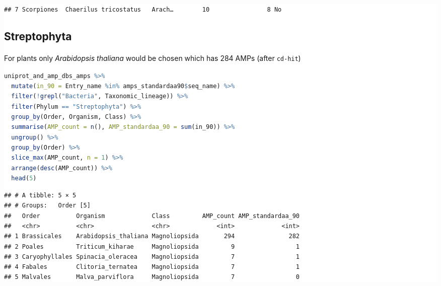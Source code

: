     ## 7 Scorpiones  Chaerilus tricostatus   Arach…        10                8 No

## Streptophyta

For plants only *Arabidopsis thaliana* would be chosen which has 284
AMPs (after `cd-hit`)

``` r
uniprot_and_amp_dbs_amps %>%
  mutate(in_90 = Entry_name %in% amps_standardaa90$seq_name) %>%
  filter(!grepl("Bacteria", Taxonomic_lineage)) %>% 
  filter(Phylum == "Streptophyta") %>%
  group_by(Order, Organism, Class) %>%
  summarise(AMP_count = n(), AMP_standardaa_90 = sum(in_90)) %>%
  ungroup() %>%
  group_by(Order) %>%
  slice_max(AMP_count, n = 1) %>%
  arrange(desc(AMP_count)) %>%
  head(5)
```

    ## # A tibble: 5 × 5
    ## # Groups:   Order [5]
    ##   Order          Organism             Class         AMP_count AMP_standardaa_90
    ##   <chr>          <chr>                <chr>             <int>             <int>
    ## 1 Brassicales    Arabidopsis_thaliana Magnoliopsida       294               282
    ## 2 Poales         Triticum_kiharae     Magnoliopsida         9                 1
    ## 3 Caryophyllales Spinacia_oleracea    Magnoliopsida         7                 1
    ## 4 Fabales        Clitoria_ternatea    Magnoliopsida         7                 1
    ## 5 Malvales       Malva_parviflora     Magnoliopsida         7                 0
